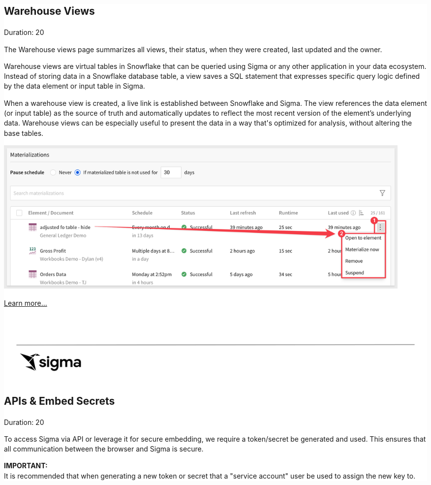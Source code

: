 
## Warehouse Views
Duration: 20

The Warehouse views page summarizes all views, their status, when they were created, last updated and the owner.

Warehouse views are virtual tables in Snowflake that can be queried using Sigma or any other application in your data ecosystem. Instead of storing data in a Snowflake database table, a view saves a SQL statement that expresses specific query logic defined by the data element or input table in Sigma.

When a warehouse view is created, a live link is established between Snowflake and Sigma. The view references the data element (or input table) as the source of truth and automatically updates to reflect the most recent version of the element’s underlying data. Warehouse views can be especially useful to present the data in a way that's optimized for analysis, without altering the base tables.

<img src="assets/fa27.png" width="800"/>

[Learn more...](https://help.sigmacomputing.com/docs/review-warehouse-view-details)

![Footer](assets/sigma_footer.png)


## APIs & Embed Secrets
Duration: 20

To access Sigma via API or leverage it for secure embedding, we require a token/secret be generated and used. This ensures that all communication between the browser and Sigma is secure.

<aside class="positive">
<strong>IMPORTANT:</strong><br> It is recommended that when generating a new token or secret that a "service account" user be used to assign the new key to.
</aside>
